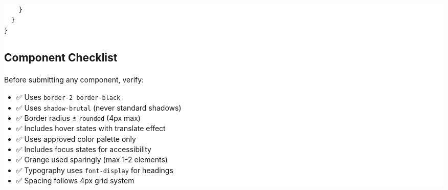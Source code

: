 ```js
    }
  }
}
```

## Component Checklist

Before submitting any component, verify:

- ✅ Uses `border-2 border-black`
- ✅ Uses `shadow-brutal` (never standard shadows)
- ✅ Border radius ≤ `rounded` (4px max)
- ✅ Includes hover states with translate effect
- ✅ Uses approved color palette only
- ✅ Includes focus states for accessibility
- ✅ Orange used sparingly (max 1-2 elements)
- ✅ Typography uses `font-display` for headings
- ✅ Spacing follows 4px grid system

